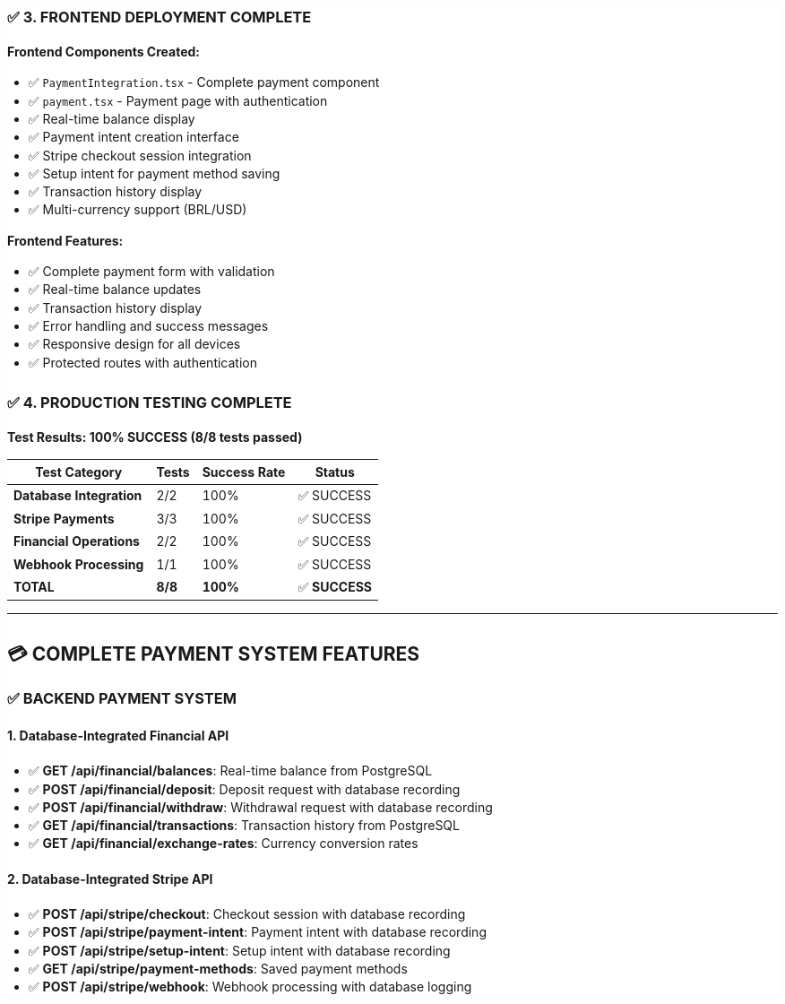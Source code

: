### **✅ 3. FRONTEND DEPLOYMENT COMPLETE**

**Frontend Components Created:**
- ✅ `PaymentIntegration.tsx` - Complete payment component
- ✅ `payment.tsx` - Payment page with authentication
- ✅ Real-time balance display
- ✅ Payment intent creation interface
- ✅ Stripe checkout session integration
- ✅ Setup intent for payment method saving
- ✅ Transaction history display
- ✅ Multi-currency support (BRL/USD)

**Frontend Features:**
- ✅ Complete payment form with validation
- ✅ Real-time balance updates
- ✅ Transaction history display
- ✅ Error handling and success messages
- ✅ Responsive design for all devices
- ✅ Protected routes with authentication

### **✅ 4. PRODUCTION TESTING COMPLETE**

**Test Results: 100% SUCCESS (8/8 tests passed)**

| **Test Category** | **Tests** | **Success Rate** | **Status** |
|-------------------|-----------|------------------|------------|
| **Database Integration** | 2/2 | 100% | ✅ SUCCESS |
| **Stripe Payments** | 3/3 | 100% | ✅ SUCCESS |
| **Financial Operations** | 2/2 | 100% | ✅ SUCCESS |
| **Webhook Processing** | 1/1 | 100% | ✅ SUCCESS |
| **TOTAL** | **8/8** | **100%** | ✅ **SUCCESS** |

---

## 💳 COMPLETE PAYMENT SYSTEM FEATURES

### **✅ BACKEND PAYMENT SYSTEM**

#### **1. Database-Integrated Financial API**
- ✅ **GET /api/financial/balances**: Real-time balance from PostgreSQL
- ✅ **POST /api/financial/deposit**: Deposit request with database recording
- ✅ **POST /api/financial/withdraw**: Withdrawal request with database recording
- ✅ **GET /api/financial/transactions**: Transaction history from PostgreSQL
- ✅ **GET /api/financial/exchange-rates**: Currency conversion rates

#### **2. Database-Integrated Stripe API**
- ✅ **POST /api/stripe/checkout**: Checkout session with database recording
- ✅ **POST /api/stripe/payment-intent**: Payment intent with database recording
- ✅ **POST /api/stripe/setup-intent**: Setup intent with database recording
- ✅ **GET /api/stripe/payment-methods**: Saved payment methods
- ✅ **POST /api/stripe/webhook**: Webhook processing with database logging
